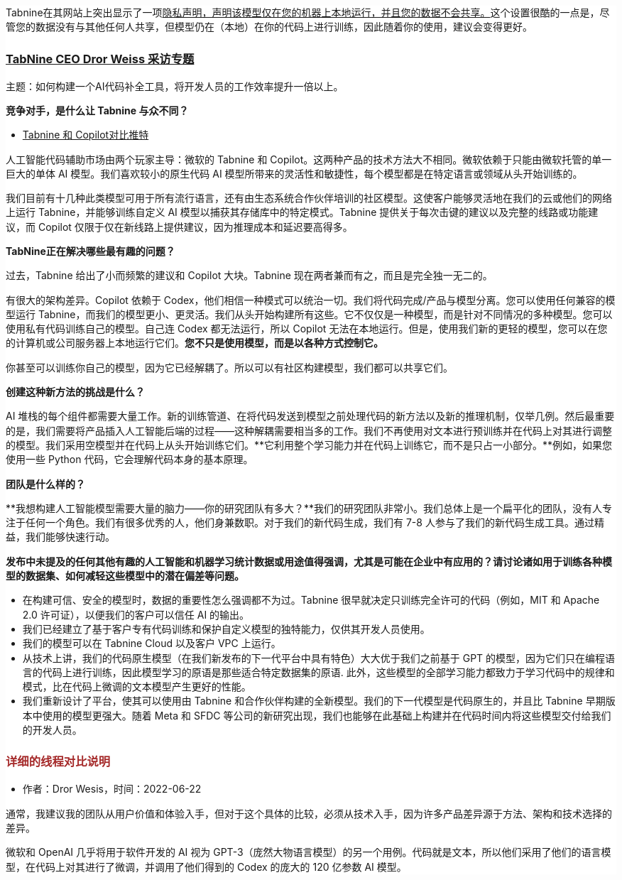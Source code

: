 Tabnine在其网站上突出显示了一项[隐私声明，声明该模型仅在您的机器上本地运行，并且您的数据不会共享。](https://www.tabnine.com/code-privacy)这个设置很酷的一点是，尽管您的数据没有与其他任何人共享，但模型仍在（本地）在你的代码上进行训练，因此随着你的使用，建议会变得更好。

### [TabNine CEO Dror Weiss 采访专题](https://levelup.gitconnected.com/how-we-built-an-ai-code-completion-tool-that-will-more-than-double-developer-productivity-d1a5aa7bfb25)

主题：如何构建一个AI代码补全工具，将开发人员的工作效率提升一倍以上。

**竞争对手，是什么让 Tabnine 与众不同？**

-  [Tabnine 和 Copilot对比推特](https://twitter.com/drorwe/status/1539293063117516801)

人工智能代码辅助市场由两个玩家主导：微软的 Tabnine 和 Copilot。这两种产品的技术方法大不相同。微软依赖于只能由微软托管的单一巨大的单体 AI 模型。我们喜欢较小的原生代码 AI 模型所带来的灵活性和敏捷性，每个模型都是在特定语言或领域从头开始训练的。

我们目前有十几种此类模型可用于所有流行语言，还有由生态系统合作伙伴培训的社区模型。这使客户能够灵活地在我们的云或他们的网络上运行 Tabnine，并能够训练自定义 AI 模型以捕获其存储库中的特定模式。Tabnine 提供关于每次击键的建议以及完整的线路或功能建议，而 Copilot 仅限于仅在新线路上提供建议，因为推理成本和延迟要高得多。

**TabNine正在解决哪些最有趣的问题？**

过去，Tabnine 给出了小而频繁的建议和 Copilot 大块。Tabnine 现在两者兼而有之，而且是完全独一无二的。

有很大的架构差异。Copilot 依赖于 Codex，他们相信一种模式可以统治一切。我们将代码完成/产品与模型分离。您可以使用任何兼容的模型运行 Tabnine，而我们的模型更小、更灵活。我们从头开始构建所有这些。它不仅仅是一种模型，而是针对不同情况的多种模型。您可以使用私有代码训练自己的模型。自己连 Codex 都无法运行，所以 Copilot 无法在本地运行。但是，使用我们新的更轻的模型，您可以在您的计算机或公司服务器上本地运行它们。**您不只是使用模型，而是以各种方式控制它。**

你甚至可以训练你自己的模型，因为它已经解耦了。所以可以有社区构建模型，我们都可以共享它们。

**创建这种新方法的挑战是什么？**

AI 堆栈的每个组件都需要大量工作。新的训练管道、在将代码发送到模型之前处理代码的新方法以及新的推理机制，仅举几例。然后最重要的是，我们需要将产品插入人工智能后端的过程——这种解耦需要相当多的工作。我们不再使用对文本进行预训练并在代码上对其进行调整的模型。我们采用空模型并在代码上从头开始训练它们。**它利用整个学习能力并在代码上训练它，而不是只占一小部分。**例如，如果您使用一些 Python 代码，它会理解代码本身的基本原理。

**团队是什么样的？**

**我想构建人工智能模型需要大量的脑力——你的研究团队有多大？**我们的研究团队非常小。我们总体上是一个扁平化的团队，没有人专注于任何一个角色。我们有很多优秀的人，他们身兼数职。对于我们的新代码生成，我们有 7-8 人参与了我们的新代码生成工具。通过精益，我们能够快速行动。

**发布中未提及的任何其他有趣的人工智能和机器学习统计数据或用途值得强调，尤其是可能在企业中有应用的？请讨论诸如用于训练各种模型的数据集、如何减轻这些模型中的潜在偏差等问题。**

- 在构建可信、安全的模型时，数据的重要性怎么强调都不为过。Tabnine 很早就决定只训练完全许可的代码（例如，MIT 和 Apache 2.0 许可证），以便我们的客户可以信任 AI 的输出。
- 我们已经建立了基于客户专有代码训练和保护自定义模型的独特能力，仅供其开发人员使用。
- 我们的模型可以在 Tabnine Cloud 以及客户 VPC 上运行。
- 从技术上讲，我们的代码原生模型（在我们新发布的下一代平台中具有特色）大大优于我们之前基于 GPT 的模型，因为它们只在编程语言的代码上进行训练，因此模型学习的原语是那些适合特定数据集的原语. 此外，这些模型的全部学习能力都致力于学习代码中的规律和模式，比在代码上微调的文本模型产生更好的性能。
- 我们重新设计了平台，使其可以使用由 Tabnine 和合作伙伴构建的全新模型。我们的下一代模型是代码原生的，并且比 Tabnine 早期版本中使用的模型更强大。随着 Meta 和 SFDC 等公司的新研究出现，我们也能够在此基础上构建并在代码时间内将这些模型交付给我们的开发人员。

### <span style='color:brown'>**详细的线程对比说明**</span>

- 作者：Dror Wesis，时间：2022-06-22

通常，我建议我的团队从用户价值和体验入手，但对于这个具体的比较，必须从技术入手，因为许多产品差异源于方法、架构和技术选择的差异。

微软和 OpenAI 几乎将用于软件开发的 AI 视为 GPT-3（庞然大物语言模型）的另一个用例。代码就是文本，所以他们采用了他们的语言模型，在代码上对其进行了微调，并调用了他们得到的 Codex 的庞大的 120 亿参数 AI 模型。

